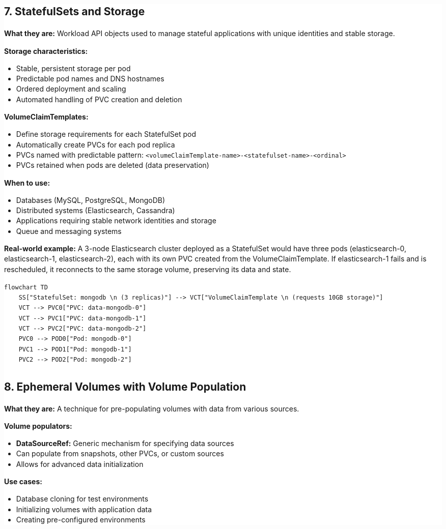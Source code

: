 ## 7. StatefulSets and Storage

**What they are:** Workload API objects used to manage stateful applications with unique identities and stable storage.

**Storage characteristics:**

- Stable, persistent storage per pod
- Predictable pod names and DNS hostnames
- Ordered deployment and scaling
- Automated handling of PVC creation and deletion

**VolumeClaimTemplates:**

- Define storage requirements for each StatefulSet pod
- Automatically create PVCs for each pod replica
- PVCs named with predictable pattern: `<volumeClaimTemplate-name>-<statefulset-name>-<ordinal>`
- PVCs retained when pods are deleted (data preservation)

**When to use:**

- Databases (MySQL, PostgreSQL, MongoDB)
- Distributed systems (Elasticsearch, Cassandra)
- Applications requiring stable network identities and storage
- Queue and messaging systems

**Real-world example:** A 3-node Elasticsearch cluster deployed as a StatefulSet would have three pods (elasticsearch-0, elasticsearch-1, elasticsearch-2), each with its own PVC created from the VolumeClaimTemplate. If elasticsearch-1 fails and is rescheduled, it reconnects to the same storage volume, preserving its data and state.

```mermaid
flowchart TD
    SS["StatefulSet: mongodb \n (3 replicas)"] --> VCT["VolumeClaimTemplate \n (requests 10GB storage)"]
    VCT --> PVC0["PVC: data-mongodb-0"]
    VCT --> PVC1["PVC: data-mongodb-1"]
    VCT --> PVC2["PVC: data-mongodb-2"]
    PVC0 --> POD0["Pod: mongodb-0"]
    PVC1 --> POD1["Pod: mongodb-1"]
    PVC2 --> POD2["Pod: mongodb-2"]
```

## 8. Ephemeral Volumes with Volume Population

**What they are:** A technique for pre-populating volumes with data from various sources.

**Volume populators:**

- **DataSourceRef:** Generic mechanism for specifying data sources
- Can populate from snapshots, other PVCs, or custom sources
- Allows for advanced data initialization

**Use cases:**

- Database cloning for test environments
- Initializing volumes with application data
- Creating pre-configured environments
